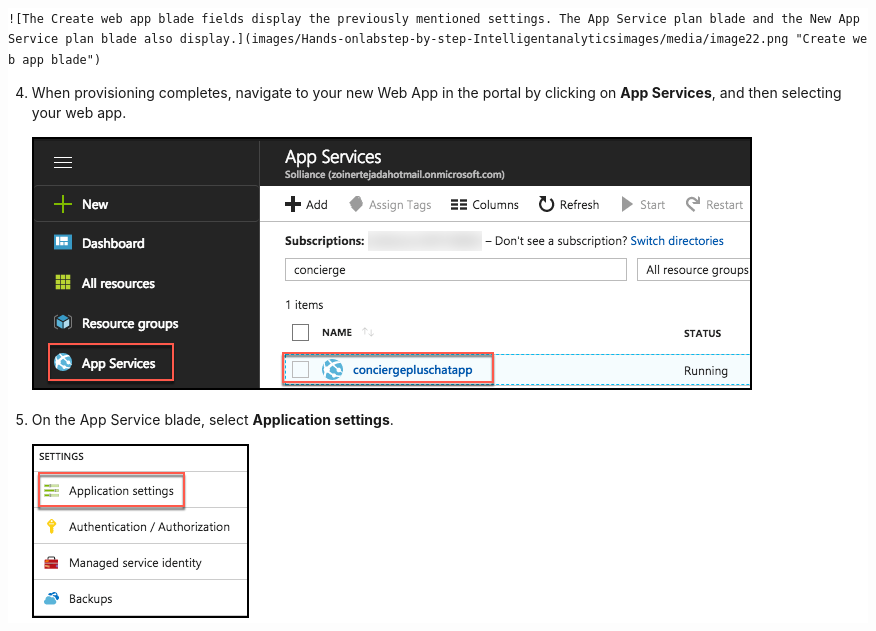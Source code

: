     ![The Create web app blade fields display the previously mentioned settings. The App Service plan blade and the New App Service plan blade also display.](images/Hands-onlabstep-by-step-Intelligentanalyticsimages/media/image22.png "Create web app blade")

4.  When provisioning completes, navigate to your new Web App in the portal by clicking on **App Services**, and then selecting your web app. 

    ![In the Azure Portal, in the App Services pane, under Name, conciergepluschatapp has a status of running, and is circled.](images/Hands-onlabstep-by-step-Intelligentanalyticsimages/media/image23.png "Azure Portal, App Services pane")

5.  On the App Service blade, select **Application settings**.

    ![Under Settings, Application settings is circled.](images/Hands-onlabstep-by-step-Intelligentanalyticsimages/media/image24.png "Settings section")

